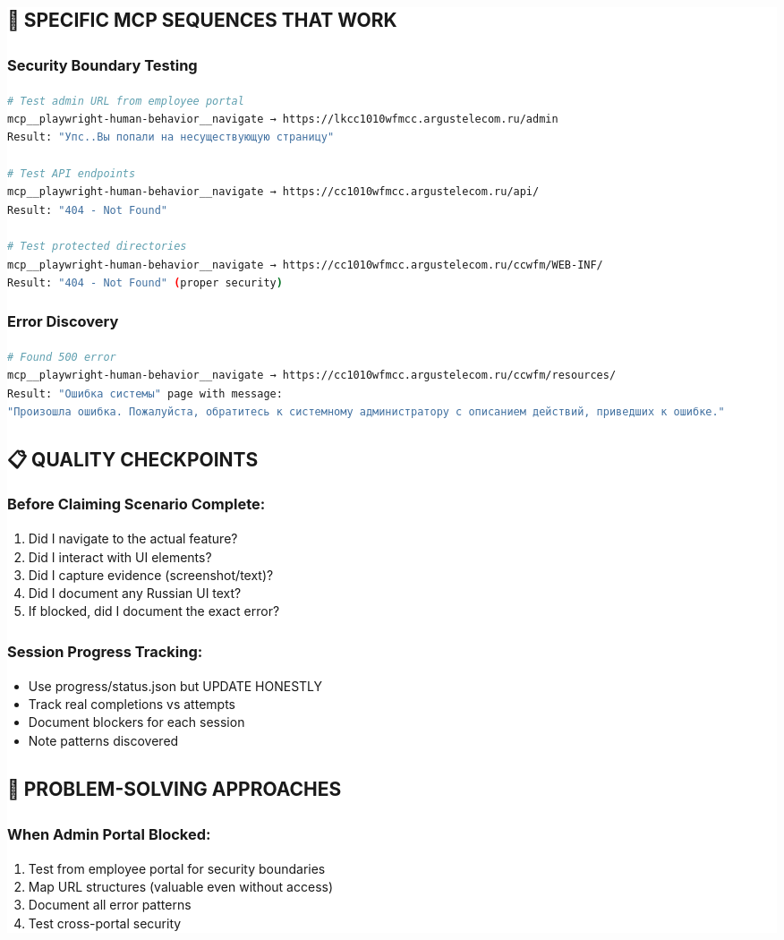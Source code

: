 ## 🔧 SPECIFIC MCP SEQUENCES THAT WORK

### **Security Boundary Testing**
```bash
# Test admin URL from employee portal
mcp__playwright-human-behavior__navigate → https://lkcc1010wfmcc.argustelecom.ru/admin
Result: "Упс..Вы попали на несуществующую страницу"

# Test API endpoints
mcp__playwright-human-behavior__navigate → https://cc1010wfmcc.argustelecom.ru/api/
Result: "404 - Not Found"

# Test protected directories
mcp__playwright-human-behavior__navigate → https://cc1010wfmcc.argustelecom.ru/ccwfm/WEB-INF/
Result: "404 - Not Found" (proper security)
```

### **Error Discovery**
```bash
# Found 500 error
mcp__playwright-human-behavior__navigate → https://cc1010wfmcc.argustelecom.ru/ccwfm/resources/
Result: "Ошибка системы" page with message:
"Произошла ошибка. Пожалуйста, обратитесь к системному администратору с описанием действий, приведших к ошибке."
```

## 📋 QUALITY CHECKPOINTS

### **Before Claiming Scenario Complete**:
1. Did I navigate to the actual feature?
2. Did I interact with UI elements?
3. Did I capture evidence (screenshot/text)?
4. Did I document any Russian UI text?
5. If blocked, did I document the exact error?

### **Session Progress Tracking**:
- Use progress/status.json but UPDATE HONESTLY
- Track real completions vs attempts
- Document blockers for each session
- Note patterns discovered

## 🎯 PROBLEM-SOLVING APPROACHES

### **When Admin Portal Blocked**:
1. Test from employee portal for security boundaries
2. Map URL structures (valuable even without access)
3. Document all error patterns
4. Test cross-portal security
